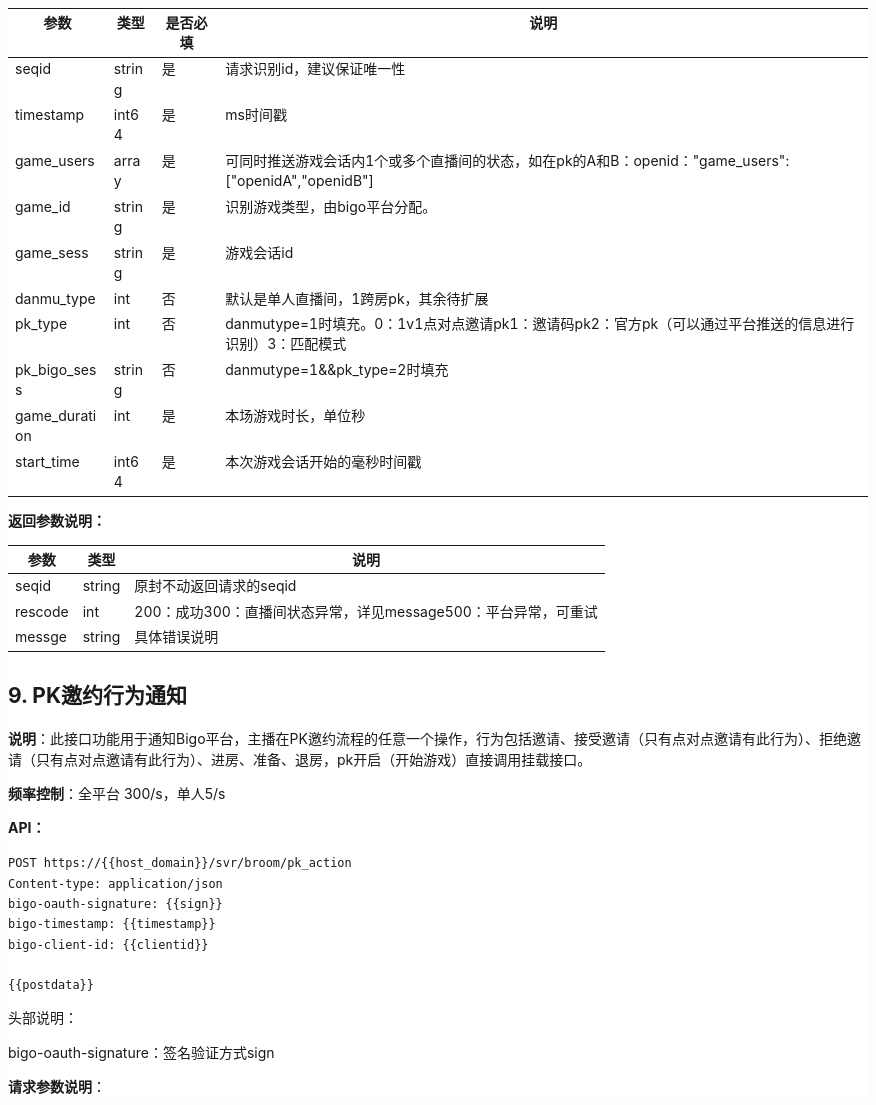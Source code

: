 | **参数**      | **类型** | **是否必填** | **说明**                                                     |
| ------------- | -------- | ------------ | ------------------------------------------------------------ |
| seqid         | string   | 是           | 请求识别id，建议保证唯一性                                   |
| timestamp     | int64    | 是           | ms时间戳                                                     |
| game_users    | array    | 是           | 可同时推送游戏会话内1个或多个直播间的状态，如在pk的A和B：openid："game_users":["openidA","openidB"] |
| game_id       | string   | 是           | 识别游戏类型，由bigo平台分配。                               |
| game_sess     | string   | 是           | 游戏会话id                                                   |
| danmu_type    | int      | 否           | 默认是单人直播间，1跨房pk，其余待扩展                        |
| pk_type       | int      | 否           | danmutype=1时填充。0：1v1点对点邀请pk1：邀请码pk2：官方pk（可以通过平台推送的信息进行识别）3：匹配模式 |
| pk_bigo_sess  | string   | 否           | danmutype=1&&pk_type=2时填充                                 |
| game_duration | int      | 是           | 本场游戏时长，单位秒                                         |
| start_time    | int64    | 是           | 本次游戏会话开始的毫秒时间戳                                 |

**返回参数说明：**

| **参数** | **类型** | **说明**                                                     |
| -------- | -------- | ------------------------------------------------------------ |
| seqid    | string   | 原封不动返回请求的seqid                                      |
| rescode  | int      | 200：成功300：直播间状态异常，详见message500：平台异常，可重试 |
| messge   | string   | 具体错误说明                                                 |



## 9.  PK邀约行为通知

**说明**：此接口功能用于通知Bigo平台，主播在PK邀约流程的任意一个操作，行为包括邀请、接受邀请（只有点对点邀请有此行为）、拒绝邀请（只有点对点邀请有此行为）、进房、准备、退房，pk开启（开始游戏）直接调用挂载接口。

**频率控制**：全平台 300/s，单人5/s

**API：**

```
POST https://{{host_domain}}/svr/broom/pk_action
Content-type: application/json
bigo-oauth-signature: {{sign}}
bigo-timestamp: {{timestamp}}
bigo-client-id: {{clientid}}

{{postdata}}
```

头部说明：

bigo-oauth-signature：签名验证方式sign

**请求参数说明**：
